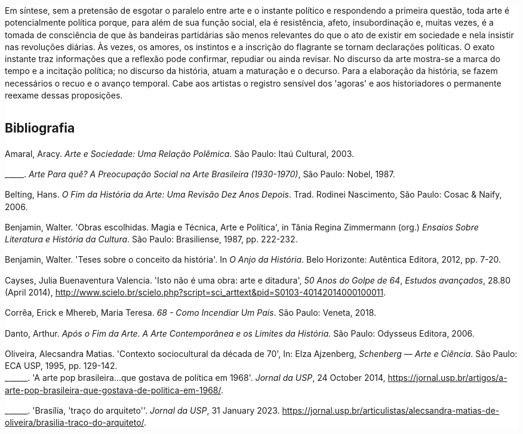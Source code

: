 Em síntese, sem a pretensão de esgotar o paralelo entre arte e o
instante político e respondendo a primeira questão, toda arte é
potencialmente política porque, para além de sua função social, ela é
resistência, afeto, insubordinação e, muitas vezes, é a tomada de
consciência de que às bandeiras partidárias são menos relevantes do que
o ato de existir em sociedade e nela insistir nas revoluções diárias. Às
vezes, os amores, os instintos e a inscrição do flagrante se tornam
declarações políticas. O exato instante traz informações que a reflexão
pode confirmar, repudiar ou ainda revisar. No discurso da arte mostra-se
a marca do tempo e a incitação política; no discurso da história, atuam
a maturação e o decurso. Para a elaboração da história, se fazem
necessários o recuo e o avanço temporal. Cabe aos artistas o registro
sensível dos \'agoras\' e aos historiadores o permanente reexame dessas
proposições.

## Bibliografia

Amaral, Aracy. *Arte e Sociedade: Uma Relação Polêmica*. São Paulo: Itaú
Cultural, 2003.

\_\_\_\_\_. *Arte Para quê? A Preocupação Social na Arte Brasileira
(1930-1970)*, São Paulo: Nobel, 1987.

Belting, Hans. *O Fim da História da Arte: Uma Revisão Dez Anos Depois*.
Trad. Rodinei Nascimento, São Paulo: Cosac & Naify, 2006.

Benjamin, Walter. 'Obras escolhidas. Magia e Técnica, Arte e Política',
in Tânia Regina Zimmermann (org.) *Ensaios Sobre Literatura e História
da Cultura*. São Paulo: Brasiliense, 1987, pp. 222-232.

Benjamin, Walter. 'Teses sobre o conceito da história'. In *O Anjo da
História*. Belo Horizonte: Autêntica Editora, 2012, pp. 7-20.

Cayses, Julia Buenaventura Valencia. 'Isto não é uma obra: arte e
ditadura', *50 Anos do Golpe de 64*, *Estudos avançados*, 28.80 (April
2014),
http://www.scielo.br/scielo.php?script=sci_arttext&pid=S0103-40142014000100011.

Corrêa, Erick e Mhereb, Maria Teresa. *68 - Como Incendiar Um País*. São
Paulo: Veneta, 2018.

Danto, Arthur. *Após o Fim da Arte. A Arte Contemporânea e os Limites da
História.* São Paulo: Odysseus Editora, 2006.

Oliveira, Alecsandra Matias. \'Contexto sociocultural da década de 70\',
In: Elza Ajzenberg, *Schenberg — Arte e Ciência*. São Paulo: ECA USP,
1995, pp. 129-142.\
\_\_\_\_\_\_. 'A arte pop brasileira\...que gostava de política em
1968'. *Jornal da USP*, 24 October 2014,
https://jornal.usp.br/artigos/a-arte-pop-brasileira-que-gostava-de-politica-em-1968/.

\_\_\_\_\_\_. 'Brasília, \'traço do arquiteto\''. *Jornal da USP*, 31
January 2023.
https://jornal.usp.br/articulistas/alecsandra-matias-de-oliveira/brasilia-traco-do-arquiteto/.

